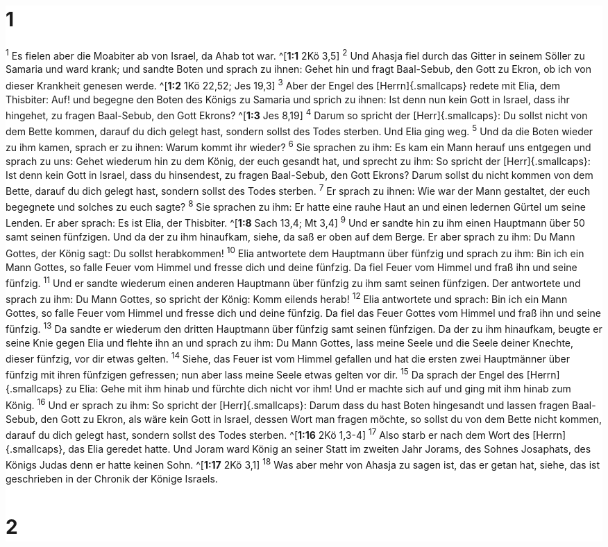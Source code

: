 # 1
<sup class='bibleverse'>1</sup> Es fielen aber die Moabiter ab von Israel, da Ahab tot war. ^[**1:1** 2Kö 3,5] <sup class='bibleverse'>2</sup> Und Ahasja fiel durch das Gitter in seinem Söller zu Samaria und ward krank; und sandte Boten und sprach zu ihnen: Gehet hin und fragt Baal-Sebub, den Gott zu Ekron, ob ich von dieser Krankheit genesen werde. ^[**1:2** 1Kö 22,52; Jes 19,3] <sup class='bibleverse'>3</sup> Aber der Engel des [Herrn]{.smallcaps} redete mit Elia, dem Thisbiter: Auf! und begegne den Boten des Königs zu Samaria und sprich zu ihnen: Ist denn nun kein Gott in Israel, dass ihr hingehet, zu fragen Baal-Sebub, den Gott Ekrons? ^[**1:3** Jes 8,19] <sup class='bibleverse'>4</sup> Darum so spricht der [Herr]{.smallcaps}: Du sollst nicht von dem Bette kommen, darauf du dich gelegt hast, sondern sollst des Todes sterben. Und Elia ging weg. <sup class='bibleverse'>5</sup> Und da die Boten wieder zu ihm kamen, sprach er zu ihnen: Warum kommt ihr wieder? <sup class='bibleverse'>6</sup> Sie sprachen zu ihm: Es kam ein Mann herauf uns entgegen und sprach zu uns: Gehet wiederum hin zu dem König, der euch gesandt hat, und sprecht zu ihm: So spricht der [Herr]{.smallcaps}: Ist denn kein Gott in Israel, dass du hinsendest, zu fragen Baal-Sebub, den Gott Ekrons? Darum sollst du nicht kommen von dem Bette, darauf du dich gelegt hast, sondern sollst des Todes sterben. <sup class='bibleverse'>7</sup> Er sprach zu ihnen: Wie war der Mann gestaltet, der euch begegnete und solches zu euch sagte? <sup class='bibleverse'>8</sup> Sie sprachen zu ihm: Er hatte eine rauhe Haut an und einen ledernen Gürtel um seine Lenden. Er aber sprach: Es ist Elia, der Thisbiter. ^[**1:8** Sach 13,4; Mt 3,4] <sup class='bibleverse'>9</sup> Und er sandte hin zu ihm einen Hauptmann über 50 samt seinen fünfzigen. Und da der zu ihm hinaufkam, siehe, da saß er oben auf dem Berge. Er aber sprach zu ihm: Du Mann Gottes, der König sagt: Du sollst herabkommen! <sup class='bibleverse'>10</sup> Elia antwortete dem Hauptmann über fünfzig und sprach zu ihm: Bin ich ein Mann Gottes, so falle Feuer vom Himmel und fresse dich und deine fünfzig. Da fiel Feuer vom Himmel und fraß ihn und seine fünfzig. <sup class='bibleverse'>11</sup> Und er sandte wiederum einen anderen Hauptmann über fünfzig zu ihm samt seinen fünfzigen. Der antwortete und sprach zu ihm: Du Mann Gottes, so spricht der König: Komm eilends herab! <sup class='bibleverse'>12</sup> Elia antwortete und sprach: Bin ich ein Mann Gottes, so falle Feuer vom Himmel und fresse dich und deine fünfzig. Da fiel das Feuer Gottes vom Himmel und fraß ihn und seine fünfzig. <sup class='bibleverse'>13</sup> Da sandte er wiederum den dritten Hauptmann über fünfzig samt seinen fünfzigen. Da der zu ihm hinaufkam, beugte er seine Knie gegen Elia und flehte ihn an und sprach zu ihm: Du Mann Gottes, lass meine Seele und die Seele deiner Knechte, dieser fünfzig, vor dir etwas gelten. <sup class='bibleverse'>14</sup> Siehe, das Feuer ist vom Himmel gefallen und hat die ersten zwei Hauptmänner über fünfzig mit ihren fünfzigen gefressen; nun aber lass meine Seele etwas gelten vor dir. <sup class='bibleverse'>15</sup> Da sprach der Engel des [Herrn]{.smallcaps} zu Elia: Gehe mit ihm hinab und fürchte dich nicht vor ihm! Und er machte sich auf und ging mit ihm hinab zum König. <sup class='bibleverse'>16</sup> Und er sprach zu ihm: So spricht der [Herr]{.smallcaps}: Darum dass du hast Boten hingesandt und lassen fragen Baal-Sebub, den Gott zu Ekron, als wäre kein Gott in Israel, dessen Wort man fragen möchte, so sollst du von dem Bette nicht kommen, darauf du dich gelegt hast, sondern sollst des Todes sterben. ^[**1:16** 2Kö 1,3-4] <sup class='bibleverse'>17</sup> Also starb er nach dem Wort des [Herrn]{.smallcaps}, das Elia geredet hatte. Und Joram ward König an seiner Statt im zweiten Jahr Jorams, des Sohnes Josaphats, des Königs Judas denn er hatte keinen Sohn. 
^[**1:17** 2Kö 3,1] 
     <sup class='bibleverse'>18</sup> Was aber mehr von Ahasja zu sagen ist, das er getan hat, siehe, das ist geschrieben in der Chronik der Könige Israels.
# 2